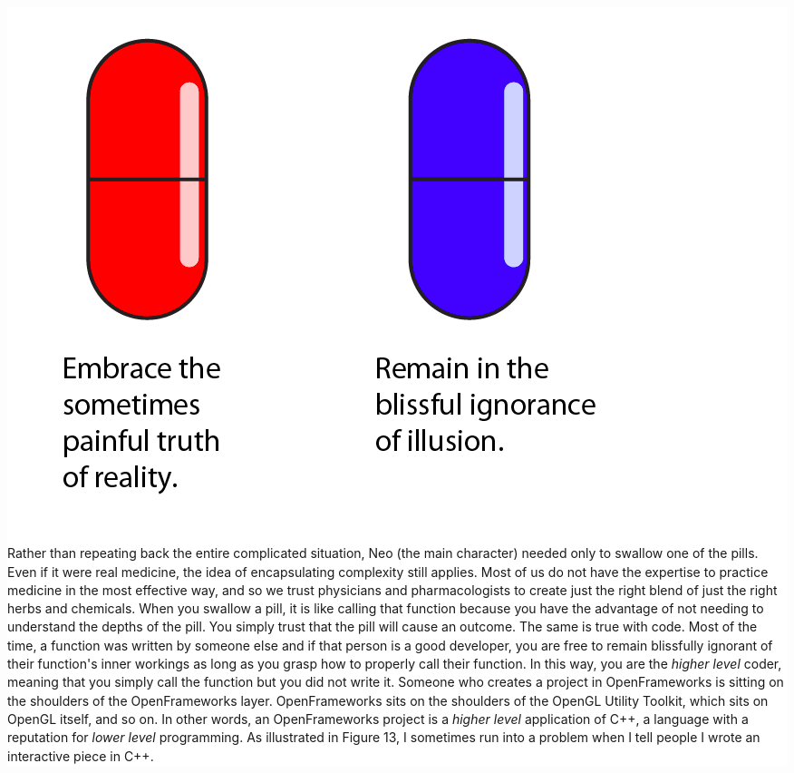 ![Figure 12. Red Pill and Blue Pill from The Matrix](images/red-blue-pills.png "Figure 12. Red Pill and Blue Pill from The Matrix")

Rather than repeating back the entire complicated situation, Neo (the main character) needed only to swallow one of the pills. Even if it were real medicine, the idea of encapsulating complexity still applies. Most of us do not have the expertise to practice medicine in the most effective way, and so we trust physicians and pharmacologists to create just the right blend of just the right herbs and chemicals. When you swallow a pill, it is like calling that function because you have the advantage of not needing to understand the depths of the pill. You simply trust that the pill will cause an outcome. The same is true with code. Most of the time, a function was written by someone else and if that person is a good developer, you are free to remain blissfully ignorant of their function's inner workings as long as you grasp how to properly call their function. In this way, you are the *higher level* coder, meaning that you simply call the function but you did not write it. Someone who creates a project in OpenFrameworks is sitting on the shoulders of the OpenFrameworks layer. OpenFrameworks sits on the shoulders of the OpenGL Utility Toolkit, which sits on OpenGL itself, and so on. In other words, an OpenFrameworks project is a *higher level* application of C++, a language with a reputation for *lower level* programming. As illustrated in Figure 13, I sometimes run into a problem when I tell people I wrote an interactive piece in C++.
